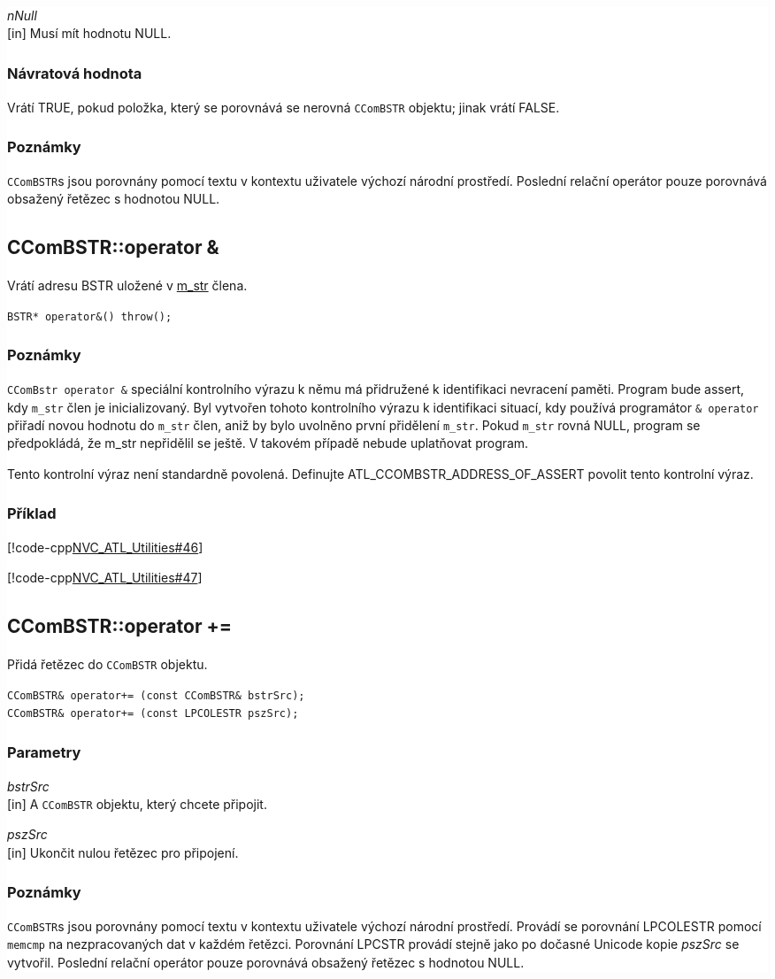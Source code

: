  *nNull*  
 [in] Musí mít hodnotu NULL.  
  
### <a name="return-value"></a>Návratová hodnota  
 Vrátí TRUE, pokud položka, který se porovnává se nerovná `CComBSTR` objektu; jinak vrátí FALSE.  
  
### <a name="remarks"></a>Poznámky  
 `CComBSTR`s jsou porovnány pomocí textu v kontextu uživatele výchozí národní prostředí. Poslední relační operátor pouze porovnává obsažený řetězec s hodnotou NULL.  
  
##  <a name="operator_amp"></a>  CComBSTR::operator &amp;  
 Vrátí adresu BSTR uložené v [m_str](#m_str) člena.  
  
```
BSTR* operator&() throw();
```  
  
### <a name="remarks"></a>Poznámky  
 `CComBstr operator &` speciální kontrolního výrazu k němu má přidružené k identifikaci nevracení paměti. Program bude assert, kdy `m_str` člen je inicializovaný. Byl vytvořen tohoto kontrolního výrazu k identifikaci situací, kdy používá programátor `& operator` přiřadí novou hodnotu do `m_str` člen, aniž by bylo uvolněno první přidělení `m_str`. Pokud `m_str` rovná NULL, program se předpokládá, že m_str nepřidělil se ještě. V takovém případě nebude uplatňovat program.  
  
 Tento kontrolní výraz není standardně povolená. Definujte ATL_CCOMBSTR_ADDRESS_OF_ASSERT povolit tento kontrolní výraz.  
  
### <a name="example"></a>Příklad  
 [!code-cpp[NVC_ATL_Utilities#46](../../atl/codesnippet/cpp/ccombstr-class_14.cpp)]  
  
 [!code-cpp[NVC_ATL_Utilities#47](../../atl/codesnippet/cpp/ccombstr-class_15.cpp)]  
  
##  <a name="operator_add_eq"></a>  CComBSTR::operator +=  
 Přidá řetězec do `CComBSTR` objektu.  
  
```
CComBSTR& operator+= (const CComBSTR& bstrSrc);  
CComBSTR& operator+= (const LPCOLESTR pszSrc);
```  
  
### <a name="parameters"></a>Parametry  
 *bstrSrc*  
 [in] A `CComBSTR` objektu, který chcete připojit.  
  
 *pszSrc*  
 [in] Ukončit nulou řetězec pro připojení.  
  
### <a name="remarks"></a>Poznámky  
 `CComBSTR`s jsou porovnány pomocí textu v kontextu uživatele výchozí národní prostředí. Provádí se porovnání LPCOLESTR pomocí `memcmp` na nezpracovaných dat v každém řetězci. Porovnání LPCSTR provádí stejně jako po dočasné Unicode kopie *pszSrc* se vytvořil. Poslední relační operátor pouze porovnává obsažený řetězec s hodnotou NULL.  
  